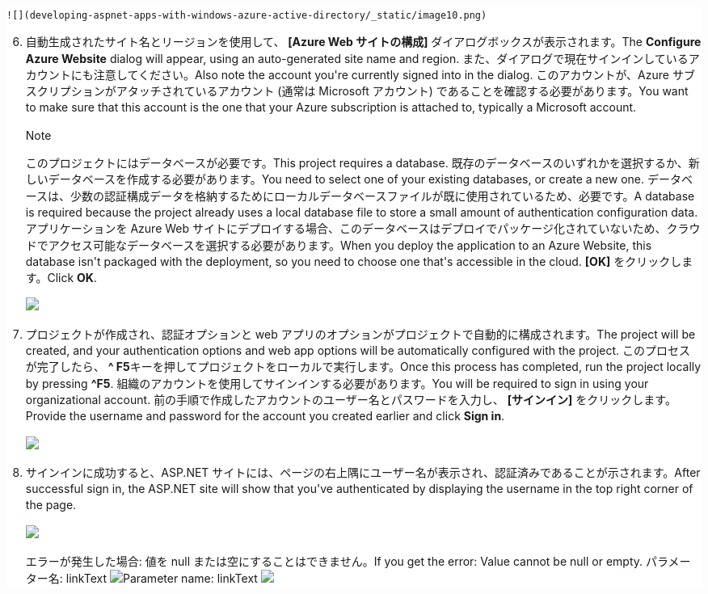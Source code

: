     ![](developing-aspnet-apps-with-windows-azure-active-directory/_static/image10.png)
6. <span data-ttu-id="0c2b5-155">自動生成されたサイト名とリージョンを使用して、 **[Azure Web サイトの構成]** ダイアログボックスが表示されます。</span><span class="sxs-lookup"><span data-stu-id="0c2b5-155">The **Configure Azure Website** dialog will appear, using an auto-generated site name and region.</span></span> <span data-ttu-id="0c2b5-156">また、ダイアログで現在サインインしているアカウントにも注意してください。</span><span class="sxs-lookup"><span data-stu-id="0c2b5-156">Also note the account you're currently signed into in the dialog.</span></span> <span data-ttu-id="0c2b5-157">このアカウントが、Azure サブスクリプションがアタッチされているアカウント (通常は Microsoft アカウント) であることを確認する必要があります。</span><span class="sxs-lookup"><span data-stu-id="0c2b5-157">You want to make sure that this account is the one that your Azure subscription is attached to, typically a Microsoft account.</span></span>

    > [!NOTE]
    > <span data-ttu-id="0c2b5-158">このプロジェクトにはデータベースが必要です。</span><span class="sxs-lookup"><span data-stu-id="0c2b5-158">This project requires a database.</span></span> <span data-ttu-id="0c2b5-159">既存のデータベースのいずれかを選択するか、新しいデータベースを作成する必要があります。</span><span class="sxs-lookup"><span data-stu-id="0c2b5-159">You need to select one of your existing databases, or create a new one.</span></span> <span data-ttu-id="0c2b5-160">データベースは、少数の認証構成データを格納するためにローカルデータベースファイルが既に使用されているため、必要です。</span><span class="sxs-lookup"><span data-stu-id="0c2b5-160">A database is required because the project already uses a local database file to store a small amount of authentication configuration data.</span></span> <span data-ttu-id="0c2b5-161">アプリケーションを Azure Web サイトにデプロイする場合、このデータベースはデプロイでパッケージ化されていないため、クラウドでアクセス可能なデータベースを選択する必要があります。</span><span class="sxs-lookup"><span data-stu-id="0c2b5-161">When you deploy the application to an Azure Website, this database isn't packaged with the deployment, so you need to choose one that's accessible in the cloud.</span></span> <span data-ttu-id="0c2b5-162">**[OK]** をクリックします。</span><span class="sxs-lookup"><span data-stu-id="0c2b5-162">Click **OK**.</span></span>

    ![](developing-aspnet-apps-with-windows-azure-active-directory/_static/image11.png)
7. <span data-ttu-id="0c2b5-163">プロジェクトが作成され、認証オプションと web アプリのオプションがプロジェクトで自動的に構成されます。</span><span class="sxs-lookup"><span data-stu-id="0c2b5-163">The project will be created, and your authentication options and web app options will be automatically configured with the project.</span></span> <span data-ttu-id="0c2b5-164">このプロセスが完了したら、 **^ F5**キーを押してプロジェクトをローカルで実行します。</span><span class="sxs-lookup"><span data-stu-id="0c2b5-164">Once this process has completed, run the project locally by pressing **^F5**.</span></span> <span data-ttu-id="0c2b5-165">組織のアカウントを使用してサインインする必要があります。</span><span class="sxs-lookup"><span data-stu-id="0c2b5-165">You will be required to sign in using your organizational account.</span></span> <span data-ttu-id="0c2b5-166">前の手順で作成したアカウントのユーザー名とパスワードを入力し、 **[サインイン]** をクリックします。</span><span class="sxs-lookup"><span data-stu-id="0c2b5-166">Provide the username and password for the account you created earlier and click **Sign in**.</span></span>

    ![](developing-aspnet-apps-with-windows-azure-active-directory/_static/image12.png)
8. <span data-ttu-id="0c2b5-167">サインインに成功すると、ASP.NET サイトには、ページの右上隅にユーザー名が表示され、認証済みであることが示されます。</span><span class="sxs-lookup"><span data-stu-id="0c2b5-167">After successful sign in, the ASP.NET site will show that you've authenticated by displaying the username in the top right corner of the page.</span></span>

    ![](developing-aspnet-apps-with-windows-azure-active-directory/_static/image13.png)

   <span data-ttu-id="0c2b5-168">エラーが発生した場合: 値を null または空にすることはできません。</span><span class="sxs-lookup"><span data-stu-id="0c2b5-168">If you get the error: Value cannot be null or empty.</span></span> <span data-ttu-id="0c2b5-169">パラメーター名: linkText ![](developing-aspnet-apps-with-windows-azure-active-directory/_static/image14.png)</span><span class="sxs-lookup"><span data-stu-id="0c2b5-169">Parameter name: linkText ![](developing-aspnet-apps-with-windows-azure-active-directory/_static/image14.png)</span></span>
